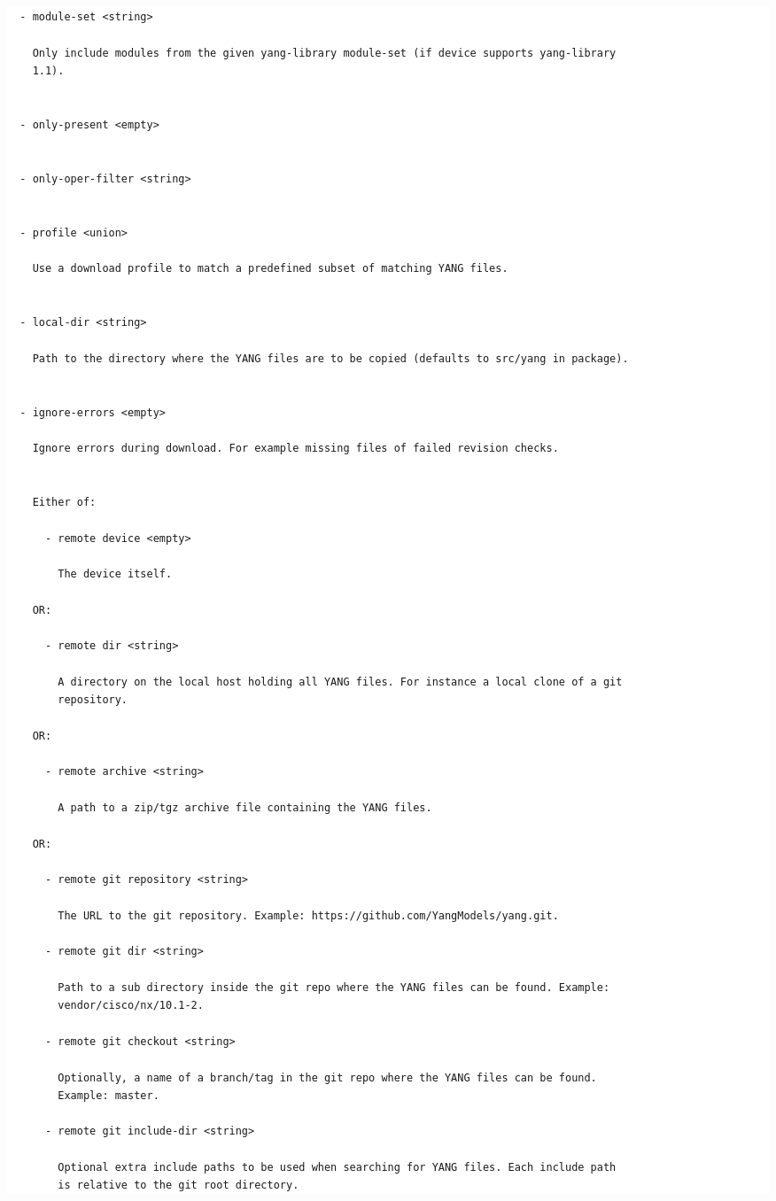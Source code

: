 
      - module-set <string>

        Only include modules from the given yang-library module-set (if device supports yang-library
        1.1).


      - only-present <empty>


      - only-oper-filter <string>


      - profile <union>

        Use a download profile to match a predefined subset of matching YANG files.


      - local-dir <string>

        Path to the directory where the YANG files are to be copied (defaults to src/yang in package).


      - ignore-errors <empty>

        Ignore errors during download. For example missing files of failed revision checks.


        Either of:

          - remote device <empty>

            The device itself.

        OR:

          - remote dir <string>

            A directory on the local host holding all YANG files. For instance a local clone of a git
            repository.

        OR:

          - remote archive <string>

            A path to a zip/tgz archive file containing the YANG files.

        OR:

          - remote git repository <string>

            The URL to the git repository. Example: https://github.com/YangModels/yang.git.

          - remote git dir <string>

            Path to a sub directory inside the git repo where the YANG files can be found. Example:
            vendor/cisco/nx/10.1-2.

          - remote git checkout <string>

            Optionally, a name of a branch/tag in the git repo where the YANG files can be found.
            Example: master.

          - remote git include-dir <string>

            Optional extra include paths to be used when searching for YANG files. Each include path
            is relative to the git root directory.
